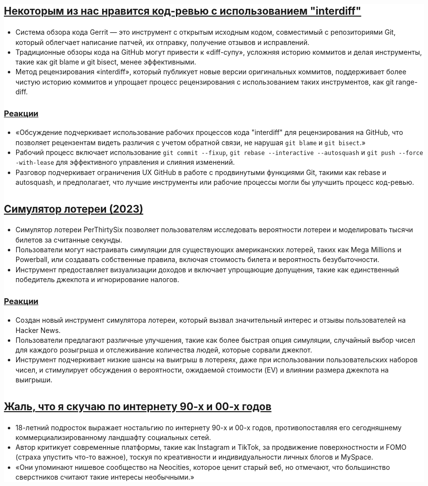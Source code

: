 ## [Некоторым из нас нравится код-ревью с использованием "interdiff"](https://gist.github.com/thoughtpolice/9c45287550a56b2047c6311fbadebed2)

- Система обзора кода Gerrit — это инструмент с открытым исходным кодом, совместимый с репозиториями Git, который облегчает написание патчей, их отправку, получение отзывов и исправлений.
- Традиционные обзоры кода на GitHub могут привести к «diff-супу», усложняя историю коммитов и делая инструменты, такие как git blame и git bisect, менее эффективными.
- Метод рецензирования «interdiff», который публикует новые версии оригинальных коммитов, поддерживает более чистую историю коммитов и упрощает процесс рецензирования с использованием таких инструментов, как git range-diff.

### [Реакции](https://news.ycombinator.com/item?id=41505266)

- «Обсуждение подчеркивает использование рабочих процессов кода "interdiff" для рецензирования на GitHub, что позволяет рецензентам видеть различия с учетом обратной связи, не нарушая `git blame` и `git bisect`.»
- Рабочий процесс включает использование `git commit --fixup`, `git rebase --interactive --autosquash` и `git push --force-with-lease` для эффективного управления и слияния изменений.
- Разговор подчеркивает ограничения UX GitHub в работе с продвинутыми функциями Git, такими как rebase и autosquash, и предполагает, что лучшие инструменты или рабочие процессы могли бы улучшить процесс код-ревью.

## [Симулятор лотереи (2023)](https://perthirtysix.com/tool/lottery-simulator)

- Симулятор лотереи PerThirtySix позволяет пользователям исследовать вероятности лотереи и моделировать тысячи билетов за считанные секунды.
- Пользователи могут настраивать симуляции для существующих американских лотерей, таких как Mega Millions и Powerball, или создавать собственные правила, включая стоимость билета и вероятность безубыточности.
- Инструмент предоставляет визуализации доходов и включает упрощающие допущения, такие как единственный победитель джекпота и игнорирование налогов.

### [Реакции](https://news.ycombinator.com/item?id=41505593)

- Создан новый инструмент симулятора лотереи, который вызвал значительный интерес и отзывы пользователей на Hacker News.
- Пользователи предлагают различные улучшения, такие как более быстрая опция симуляции, случайный выбор чисел для каждого розыгрыша и отслеживание количества людей, которые сорвали джекпот.
- Инструмент подчеркивает низкие шансы на выигрыш в лотереях, даже при использовании пользовательских наборов чисел, и стимулирует обсуждения о вероятности, ожидаемой стоимости (EV) и влиянии размера джекпота на выигрыши.

## [Жаль, что я скучаю по интернету 90-х и 00-х годов](https://rohan.ga/blog/early-internet/)

- 18-летний подросток выражает ностальгию по интернету 90-х и 00-х годов, противопоставляя его сегодняшнему коммерциализированному ландшафту социальных сетей.
- Автор критикует современные платформы, такие как Instagram и TikTok, за продвижение поверхностности и FOMO (страха упустить что-то важное), тоскуя по креативности и индивидуальности личных блогов и MySpace.
- «Они упоминают нишевое сообщество на Neocities, которое ценит старый веб, но отмечают, что большинство сверстников считают такие интересы необычными.»

